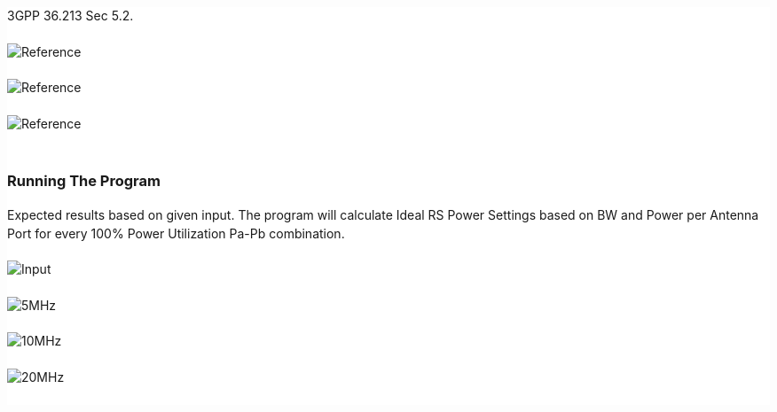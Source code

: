 3GPP 36.213 Sec 5.2.
<br />
<br />
<img src="https://github.com/zulfadlizainal/4G-LTE-DL-Power-Allocation/blob/master/img/IdealRS_Explain07.png" alt="Reference" title="Reference" width=100% height=100% />
<br />
<br />
<img src="https://github.com/zulfadlizainal/4G-LTE-DL-Power-Allocation/blob/master/img/IdealRS_Explain08.png" alt="Reference" title="Reference" width=100% height=100% />
<br />
<br />
<img src="https://github.com/zulfadlizainal/4G-LTE-DL-Power-Allocation/blob/master/img/IdealRS_Explain09.png" alt="Reference" title="Reference" width=100% height=100% />
<br />
<br />

### Running The Program

Expected results based on given input. The program will calculate Ideal RS Power Settings based on BW and Power per Antenna Port for every 100% Power Utilization Pa-Pb combination.
<br />
<br />
<img src="https://github.com/zulfadlizainal/4G-LTE-DL-Power-Allocation/blob/master/img/IdealRS_Result01.png" alt="Input" title="Input" width=100% height=100% />
<br />
<br />
<img src="https://github.com/zulfadlizainal/4G-LTE-DL-Power-Allocation/blob/master/img/IdealRS_Result5MHz_3.png" alt="5MHz" title="5MHz" width=100% height=100% />
<br />
<br />
<img src="https://github.com/zulfadlizainal/4G-LTE-DL-Power-Allocation/blob/master/img/IdealRS_Result10MHz_3.png" alt="10MHz" title="10MHz" width=100% height=100% />
<br />
<br />
<img src="https://github.com/zulfadlizainal/4G-LTE-DL-Power-Allocation/blob/master/img/IdealRS_Result20MHz_3.png" alt="20MHz" title="20MHz" width=100% height=100% />
<br />
<br />

